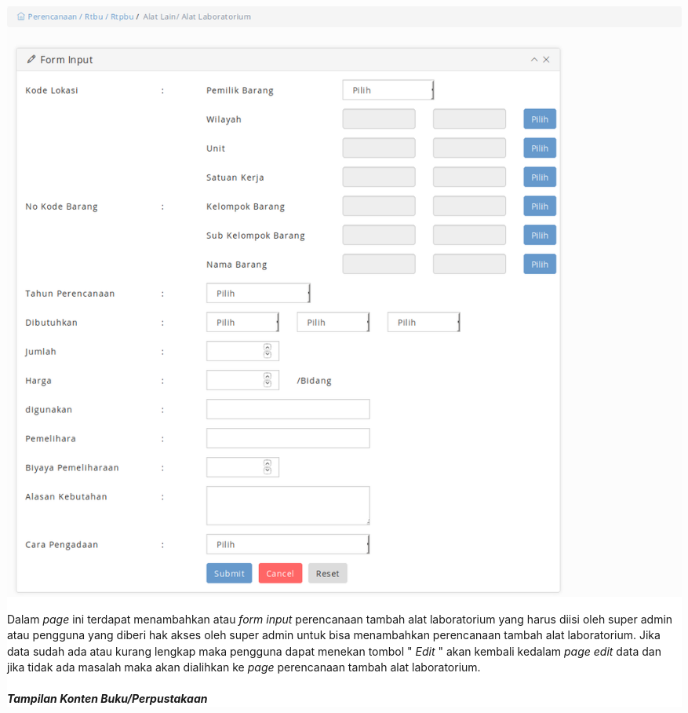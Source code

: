 [![Tampilan Konten Form Tambah Alat Laburatorium](/document/aplikasi/simbada/images/integrasi/93-tampilan-rtbu-tambah-alat-laboratorium.png)](/document/aplikasi/simbada/images/integrasi/93-tampilan-rtbu-tambah-alat-laboratorium.png)

Dalam *page* ini terdapat menambahkan atau *form input* perencanaan tambah alat laboratorium yang harus diisi oleh super admin atau pengguna yang diberi hak akses oleh super admin untuk bisa menambahkan perencanaan tambah alat laboratorium. Jika data sudah ada atau kurang lengkap maka pengguna dapat menekan tombol " *Edit* " akan kembali kedalam *page edit* data dan jika tidak ada masalah maka akan dialihkan ke *page* perencanaan tambah alat laboratorium.

##### Tampilan Konten Buku/Perpustakaan